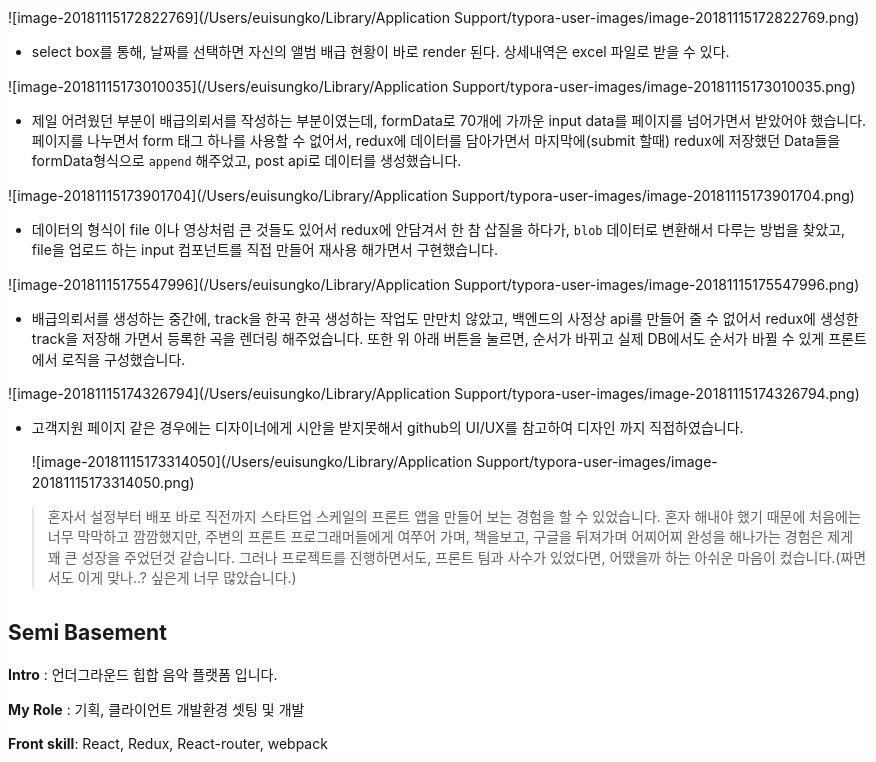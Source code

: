   ![image-20181115172822769](/Users/euisungko/Library/Application Support/typora-user-images/image-20181115172822769.png)

- select box를 통해, 날짜를 선택하면 자신의 앨범 배급 현황이 바로 render 된다. 상세내역은 excel 파일로 받을 수 있다.

![image-20181115173010035](/Users/euisungko/Library/Application Support/typora-user-images/image-20181115173010035.png)





- 제일 어려웠던 부분이 배급의뢰서를 작성하는 부분이였는데, formData로 70개에 가까운 input data를 페이지를 넘어가면서 받았어야 했습니다.  페이지를 나누면서 form 태그 하나를 사용할 수 없어서,  redux에 데이터를 담아가면서 마지막에(submit 할때) redux에 저장했던 Data들을 formData형식으로 `append` 해주었고, post api로 데이터를 생성했습니다.

![image-20181115173901704](/Users/euisungko/Library/Application Support/typora-user-images/image-20181115173901704.png)







- 데이터의 형식이 file 이나 영상처럼 큰 것들도 있어서 redux에 안담겨서 한 참 삽질을 하다가, `blob` 데이터로 변환해서 다루는 방법을 찾았고, file을 업로드 하는 input 컴포넌트를 직접 만들어 재사용 해가면서 구현했습니다.

![image-20181115175547996](/Users/euisungko/Library/Application Support/typora-user-images/image-20181115175547996.png)







- 배급의뢰서를 생성하는 중간에, track을 한곡 한곡 생성하는 작업도 만만치 않았고, 백엔드의 사정상 api를 만들어 줄 수 없어서 redux에 생성한 track을 저장해 가면서 등록한 곡을 렌더링 해주었습니다. 또한 위 아래 버튼을 눌르면, 순서가 바뀌고 실제 DB에서도 순서가 바뀔 수 있게 프론트에서 로직을 구성했습니다.

![image-20181115174326794](/Users/euisungko/Library/Application Support/typora-user-images/image-20181115174326794.png)





- 고객지원 페이지 같은 경우에는 디자이너에게 시안을 받지못해서 github의 UI/UX를 참고하여 디자인 까지 직접하였습니다.

  ![image-20181115173314050](/Users/euisungko/Library/Application Support/typora-user-images/image-20181115173314050.png)



> 혼자서 설정부터 배포 바로 직전까지 스타트업 스케일의 프론트 앱을 만들어 보는 경험을 할 수 있었습니다. 혼자 해내야 했기 때문에 처음에는 너무 막막하고 깜깜했지만, 주변의 프론트 프로그래머들에게 여쭈어 가며, 책을보고, 구글을 뒤져가며 어찌어찌 완성을 해나가는 경험은 제게 꽤 큰 성장을 주었던것 같습니다. 그러나 프로젝트를 진행하면서도, 프론트 팀과 사수가 있었다면, 어땠을까 하는 아쉬운 마음이 컸습니다.(짜면서도 이게 맞나..? 싶은게 너무 많았습니다.) 









## Semi Basement

**Intro** : 언더그라운드 힙합 음악 플랫폼 입니다.

**My Role** : 기획, 클라이언트 개발환경 셋팅 및 개발

**Front skill**: React, Redux, React-router, webpack
